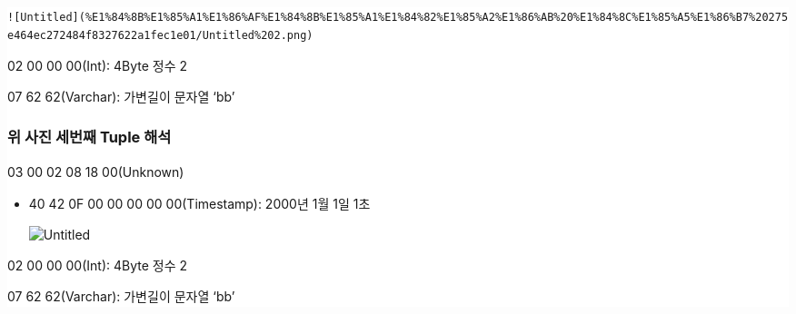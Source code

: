     ![Untitled](%E1%84%8B%E1%85%A1%E1%86%AF%E1%84%8B%E1%85%A1%E1%84%82%E1%85%A2%E1%86%AB%20%E1%84%8C%E1%85%A5%E1%86%B7%20275e464ec272484f8327622a1fec1e01/Untitled%202.png)
    

02 00 00 00(Int): 4Byte 정수 2

07 62 62(Varchar): 가변길이 문자열 ‘bb’

### 위 사진 세번째 Tuple 해석

03 00 02 08 18 00(Unknown)

- 40 42 0F 00 00 00 00 00(Timestamp): 2000년 1월 1일 1초
  
    ![Untitled](%E1%84%8B%E1%85%A1%E1%86%AF%E1%84%8B%E1%85%A1%E1%84%82%E1%85%A2%E1%86%AB%20%E1%84%8C%E1%85%A5%E1%86%B7%20275e464ec272484f8327622a1fec1e01/Untitled%203.png)
    

02 00 00 00(Int): 4Byte 정수 2

07 62 62(Varchar): 가변길이 문자열 ‘bb’